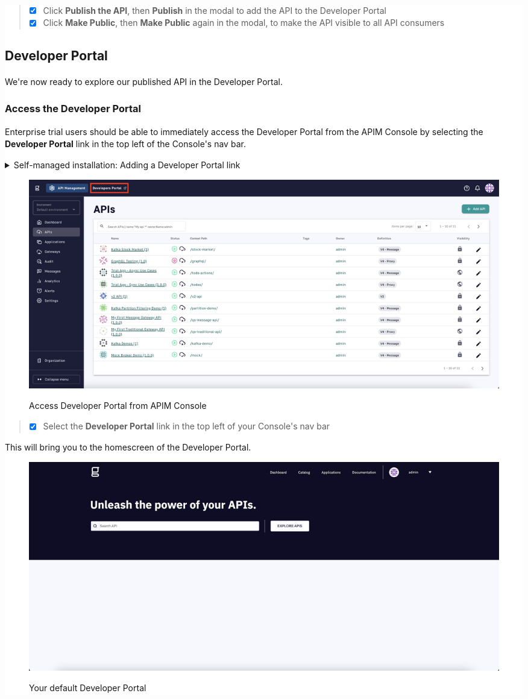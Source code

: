> * [x] Click **Publish the API**, then **Publish** in the modal to add the API to the Developer Portal
> * [x] Click **Make Public**, then **Make Public** again in the modal, to make the API visible to all API consumers

## Developer Portal

We're now ready to explore our published API in the Developer Portal.

### Access the Developer Portal

Enterprise trial users should be able to immediately access the Developer Portal from the APIM Console by selecting the **Developer Portal** link in the top left of the Console's nav bar.

<details><summary>Self-managed installation: Adding a Developer Portal link</summary></details>

<figure><img src="../../.gitbook/assets/Screenshot 2023-11-21 at 1.11.23 PM.png" alt=""><figcaption><p>Access Developer Portal from APIM Console</p></figcaption></figure>

> * [x] Select the **Developer Portal** link in the top left of your Console's nav bar

This will bring you to the homescreen of the Developer Portal.

<figure><img src="../../.gitbook/assets/Screenshot 2023-11-21 at 1.19.27 PM.png" alt=""><figcaption><p>Your default Developer Portal</p></figcaption></figure>


[^1]: Full-context meaning it searches through the definition and metadata of all published APIs that you have access to